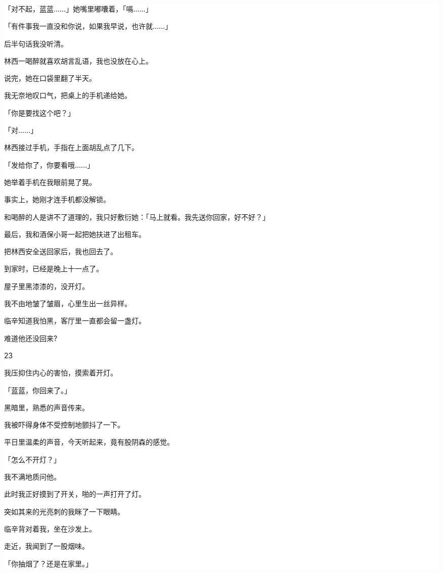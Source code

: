 「对不起，蓝蓝……」她嘴里嘟囔着，「嗝……」

「有件事我一直没和你说，如果我早说，也许就……」

后半句话我没听清。

林西一喝醉就喜欢胡言乱语，我也没放在心上。

说完，她在口袋里翻了半天。

我无奈地叹口气，把桌上的手机递给她。

「你是要找这个吧？」

「对……」

林西接过手机，手指在上面胡乱点了几下。

「发给你了，你要看哦……」

她举着手机在我眼前晃了晃。

事实上，她刚才连手机都没解锁。

和喝醉的人是讲不了道理的，我只好敷衍她：「马上就看。我先送你回家，好不好？」

最后，我和酒保小哥一起把她扶进了出租车。

把林西安全送回家后，我也回去了。

到家时，已经是晚上十一点了。

屋子里黑漆漆的，没开灯。

我不由地皱了皱眉，心里生出一丝异样。

临辛知道我怕黑，客厅里一直都会留一盏灯。

难道他还没回来\?

23

我压抑住内心的害怕，摸索着开灯。

「蓝蓝，你回来了。」

黑暗里，熟悉的声音传来。

我被吓得身体不受控制地颤抖了一下。

平日里温柔的声音，今天听起来，竟有股阴森的感觉。

「怎么不开灯？」

我不满地质问他。

此时我正好摸到了开关，啪的一声打开了灯。

突如其来的光亮刺的我眯了一下眼睛。

临辛背对着我，坐在沙发上。

走近，我闻到了一股烟味。

「你抽烟了？还是在家里。」
